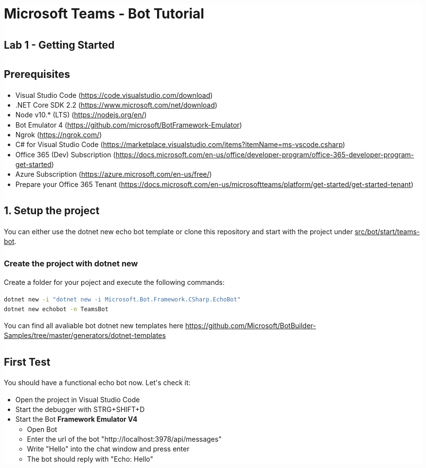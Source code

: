 # Microsoft Teams - Bot Tutorial
## Lab 1 - Getting Started

## Prerequisites 
- Visual Studio Code (https://code.visualstudio.com/download)
- .NET Core SDK 2.2 (https://www.microsoft.com/net/download) 
- Node v10.* (LTS) (https://nodejs.org/en/)
- Bot Emulator 4 (https://github.com/microsoft/BotFramework-Emulator)
- Ngrok (https://ngrok.com/)
- C# for Visual Studio Code (https://marketplace.visualstudio.com/items?itemName=ms-vscode.csharp)
- Office 365 (Dev) Subscription (https://docs.microsoft.com/en-us/office/developer-program/office-365-developer-program-get-started)
- Azure Subscription (https://azure.microsoft.com/en-us/free/)
- Prepare your Office 365 Tenant (https://docs.microsoft.com/en-us/microsoftteams/platform/get-started/get-started-tenant)


## 1. Setup the project
You can either use the dotnet new echo bot template or clone this repository and start with the project under [src/bot/start/teams-bot](/src/bot/lab-1/start/TeamsBot).

### Create the project with dotnet new

Create a folder for your poject and execute the following commands:
```bash
dotnet new -i "dotnet new -i Microsoft.Bot.Framework.CSharp.EchoBot"
dotnet new echobot -n TeamsBot
```
You can find all avaliable bot dotnet new templates here https://github.com/Microsoft/BotBuilder-Samples/tree/master/generators/dotnet-templates


## First Test
You should have a functional echo bot now. Let's check it:
- Open the project in Visual Studio Code
- Start the debugger with STRG+SHIFT+D
- Start the Bot **Framework Emulator V4**
    - Open Bot
    - Enter the url of the bot "http://localhost:3978/api/messages" 
    - Write "Hello" into the chat window and press enter
    - The bot should reply with "Echo: Hello"
  